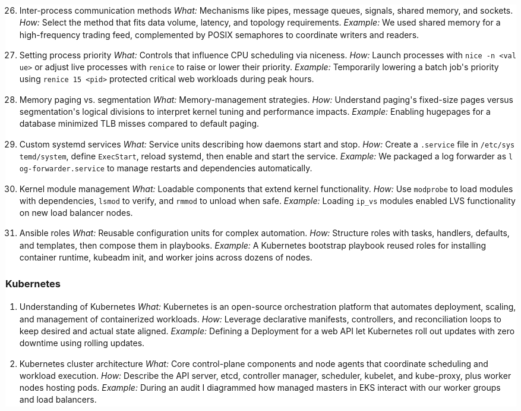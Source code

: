 26. Inter-process communication methods
*What:* Mechanisms like pipes, message queues, signals, shared memory, and sockets.
*How:* Select the method that fits data volume, latency, and topology requirements.
*Example:* We used shared memory for a high-frequency trading feed, complemented by POSIX semaphores to coordinate writers and readers.

27. Setting process priority
*What:* Controls that influence CPU scheduling via niceness.
*How:* Launch processes with `nice -n <value>` or adjust live processes with `renice` to raise or lower their priority.
*Example:* Temporarily lowering a batch job's priority using `renice 15 <pid>` protected critical web workloads during peak hours.

28. Memory paging vs. segmentation
*What:* Memory-management strategies.
*How:* Understand paging's fixed-size pages versus segmentation's logical divisions to interpret kernel tuning and performance impacts.
*Example:* Enabling hugepages for a database minimized TLB misses compared to default paging.

29. Custom systemd services
*What:* Service units describing how daemons start and stop.
*How:* Create a `.service` file in `/etc/systemd/system`, define `ExecStart`, reload systemd, then enable and start the service.
*Example:* We packaged a log forwarder as `log-forwarder.service` to manage restarts and dependencies automatically.

30. Kernel module management
*What:* Loadable components that extend kernel functionality.
*How:* Use `modprobe` to load modules with dependencies, `lsmod` to verify, and `rmmod` to unload when safe.
*Example:* Loading `ip_vs` modules enabled LVS functionality on new load balancer nodes.

31. Ansible roles
*What:* Reusable configuration units for complex automation.
*How:* Structure roles with tasks, handlers, defaults, and templates, then compose them in playbooks.
*Example:* A Kubernetes bootstrap playbook reused roles for installing container runtime, kubeadm init, and worker joins across dozens of nodes.

### Kubernetes

1. Understanding of Kubernetes
*What:* Kubernetes is an open-source orchestration platform that automates deployment, scaling, and management of containerized workloads.
*How:* Leverage declarative manifests, controllers, and reconciliation loops to keep desired and actual state aligned.
*Example:* Defining a Deployment for a web API let Kubernetes roll out updates with zero downtime using rolling updates.

2. Kubernetes cluster architecture
*What:* Core control-plane components and node agents that coordinate scheduling and workload execution.
*How:* Describe the API server, etcd, controller manager, scheduler, kubelet, and kube-proxy, plus worker nodes hosting pods.
*Example:* During an audit I diagrammed how managed masters in EKS interact with our worker groups and load balancers.
